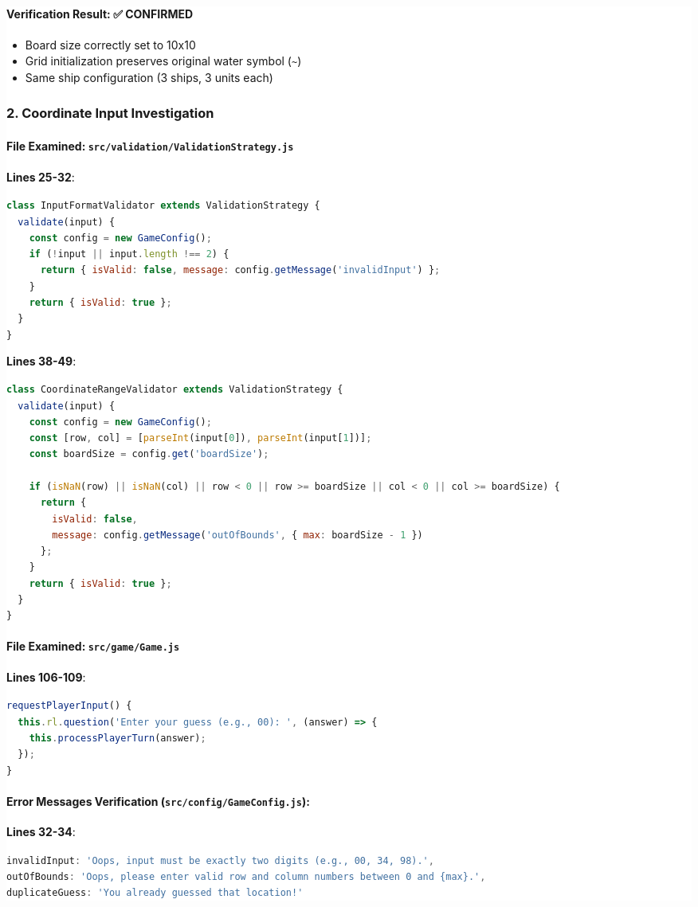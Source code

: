 #### **Verification Result**: ✅ **CONFIRMED**
- Board size correctly set to 10x10
- Grid initialization preserves original water symbol (`~`)
- Same ship configuration (3 ships, 3 units each)

### 2. Coordinate Input Investigation

#### **File Examined**: `src/validation/ValidationStrategy.js`
**Lines 25-32**:
```javascript
class InputFormatValidator extends ValidationStrategy {
  validate(input) {
    const config = new GameConfig();
    if (!input || input.length !== 2) {
      return { isValid: false, message: config.getMessage('invalidInput') };
    }
    return { isValid: true };
  }
}
```

**Lines 38-49**:
```javascript
class CoordinateRangeValidator extends ValidationStrategy {
  validate(input) {
    const config = new GameConfig();
    const [row, col] = [parseInt(input[0]), parseInt(input[1])];
    const boardSize = config.get('boardSize');
    
    if (isNaN(row) || isNaN(col) || row < 0 || row >= boardSize || col < 0 || col >= boardSize) {
      return { 
        isValid: false, 
        message: config.getMessage('outOfBounds', { max: boardSize - 1 })
      };
    }
    return { isValid: true };
  }
}
```

#### **File Examined**: `src/game/Game.js`
**Lines 106-109**:
```javascript
requestPlayerInput() {
  this.rl.question('Enter your guess (e.g., 00): ', (answer) => {
    this.processPlayerTurn(answer);
  });
}
```

#### **Error Messages Verification** (`src/config/GameConfig.js`):
**Lines 32-34**:
```javascript
invalidInput: 'Oops, input must be exactly two digits (e.g., 00, 34, 98).',
outOfBounds: 'Oops, please enter valid row and column numbers between 0 and {max}.',
duplicateGuess: 'You already guessed that location!'
```
